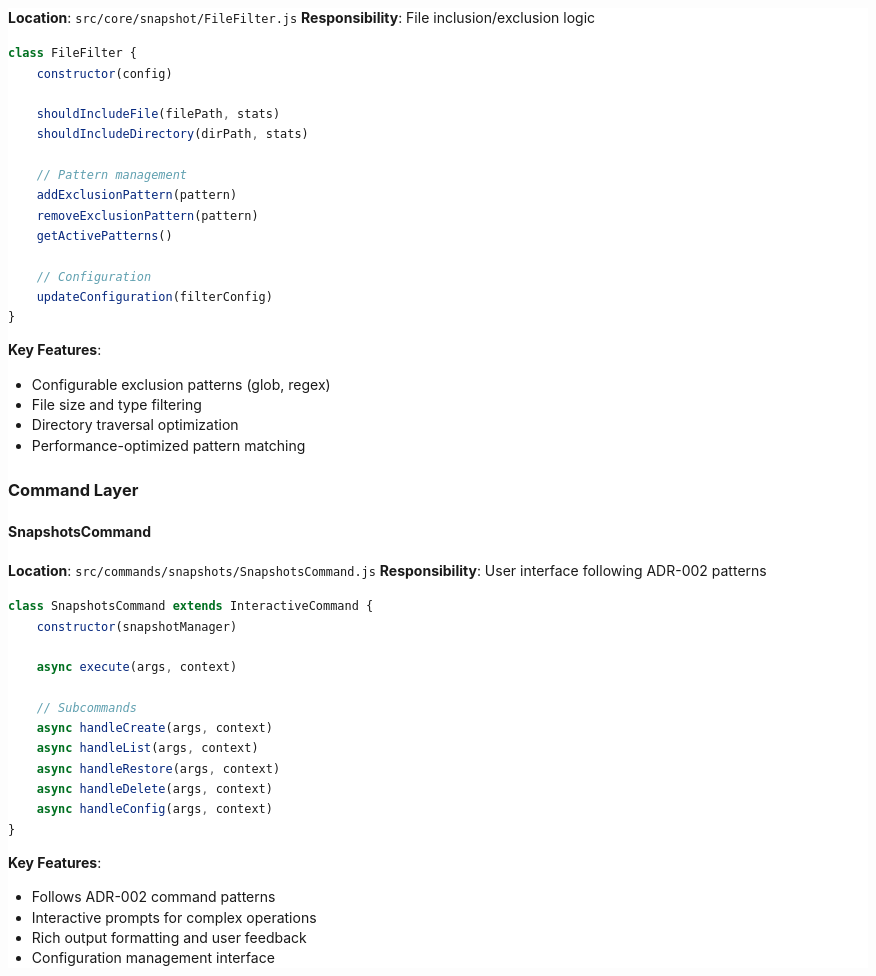**Location**: `src/core/snapshot/FileFilter.js`
**Responsibility**: File inclusion/exclusion logic

```javascript
class FileFilter {
    constructor(config)

    shouldIncludeFile(filePath, stats)
    shouldIncludeDirectory(dirPath, stats)

    // Pattern management
    addExclusionPattern(pattern)
    removeExclusionPattern(pattern)
    getActivePatterns()

    // Configuration
    updateConfiguration(filterConfig)
}
```

**Key Features**:

- Configurable exclusion patterns (glob, regex)
- File size and type filtering
- Directory traversal optimization
- Performance-optimized pattern matching

### Command Layer

#### SnapshotsCommand

**Location**: `src/commands/snapshots/SnapshotsCommand.js`
**Responsibility**: User interface following ADR-002 patterns

```javascript
class SnapshotsCommand extends InteractiveCommand {
    constructor(snapshotManager)

    async execute(args, context)

    // Subcommands
    async handleCreate(args, context)
    async handleList(args, context)
    async handleRestore(args, context)
    async handleDelete(args, context)
    async handleConfig(args, context)
}
```

**Key Features**:

- Follows ADR-002 command patterns
- Interactive prompts for complex operations
- Rich output formatting and user feedback
- Configuration management interface
